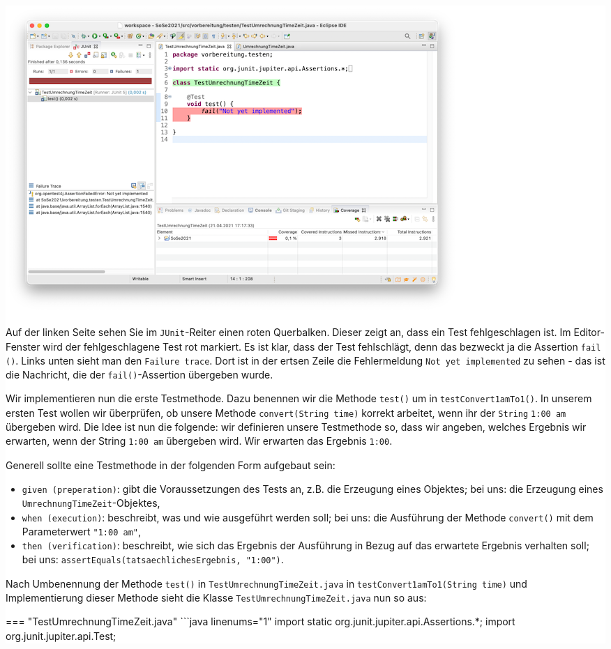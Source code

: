 ![testen](./files/32_testen.png)

Auf der linken Seite sehen Sie im `JUnit`-Reiter einen roten Querbalken. Dieser zeigt an, dass ein Test fehlgeschlagen ist. Im Editor-Fenster wird der fehlgeschlagene Test rot markiert. Es ist klar, dass der Test fehlschlägt, denn das bezweckt ja die Assertion `fail()`. Links unten sieht man den `Failure trace`. Dort ist in der ertsen Zeile die Fehlermeldung `Not yet implemented` zu sehen - das ist die Nachricht, die der `fail()`-Assertion übergeben wurde.

Wir implementieren nun die erste Testmethode. Dazu benennen wir die Methode `test()` um in `testConvert1amTo1()`. In unserem ersten Test wollen wir überprüfen, ob unsere Methode `convert(String time)` korrekt arbeitet, wenn ihr der `String` `1:00 am` übergeben wird. Die Idee ist nun die folgende: wir definieren unsere Testmethode so, dass wir angeben, welches Ergebnis wir erwarten, wenn der String `1:00 am` übergeben wird. Wir erwarten das Ergebnis `1:00`.

Generell sollte eine Testmethode in der folgenden Form aufgebaut sein:

- `given (preperation)`: gibt die Voraussetzungen des Tests an, z.B. die Erzeugung eines Objektes; bei uns: die Erzeugung eines `UmrechnungTimeZeit`-Objektes,
- `when (execution)`: beschreibt, was und wie ausgeführt werden soll; bei uns: die Ausführung der Methode `convert()` mit dem Parameterwert `"1:00 am"`,
- `then (verification)`: beschreibt, wie sich das Ergebnis der Ausführung in Bezug auf das erwartete Ergebnis verhalten soll; bei uns: `assertEquals(tatsaechlichesErgebnis, "1:00")`.

Nach Umbenennung der Methode `test()` in `TestUmrechnungTimeZeit.java` in `testConvert1amTo1(String time)` und Implementierung dieser Methode sieht die Klasse `TestUmrechnungTimeZeit.java` nun so aus:

=== "TestUmrechnungTimeZeit.java"
	```java linenums="1"
	import static org.junit.jupiter.api.Assertions.*;
	import org.junit.jupiter.api.Test;
